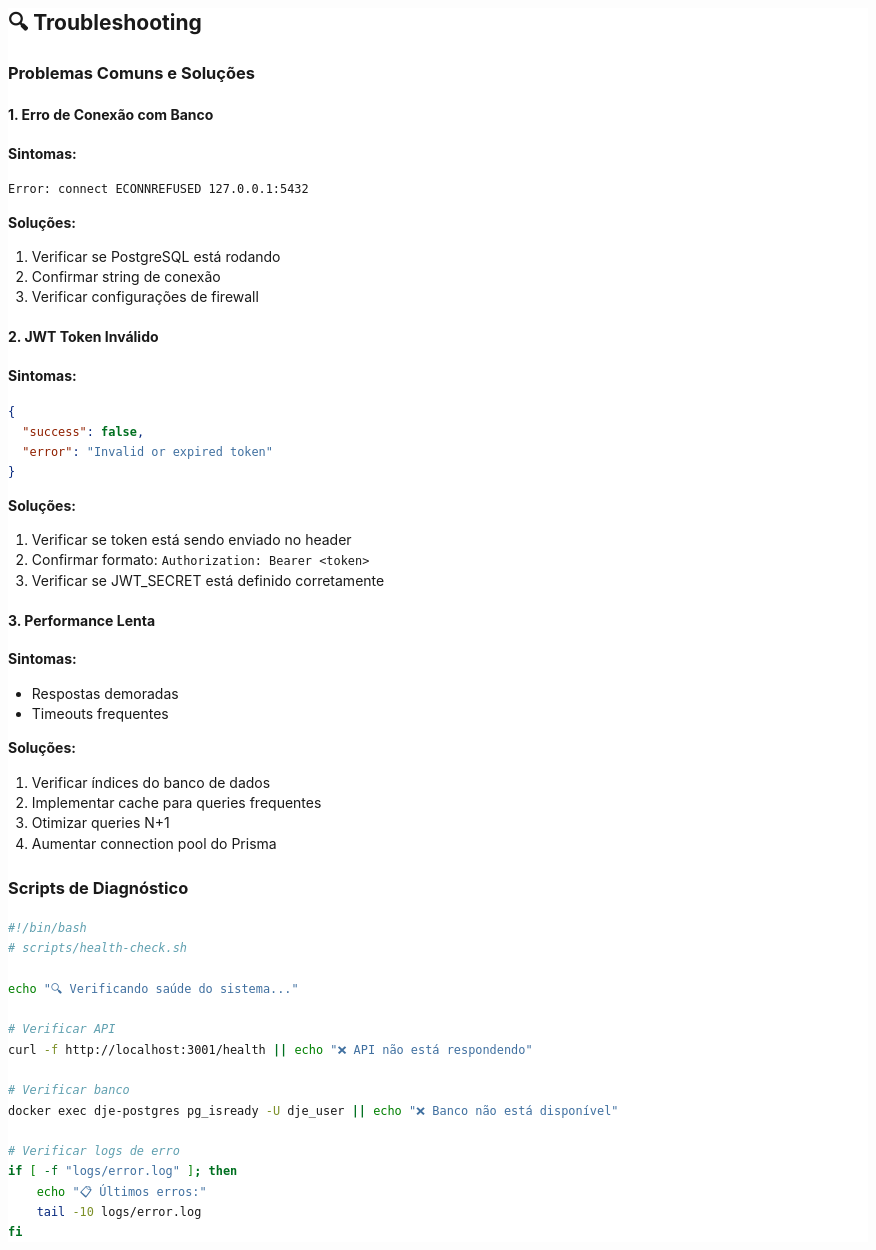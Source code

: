 
## 🔍 Troubleshooting

### Problemas Comuns e Soluções

#### 1. Erro de Conexão com Banco

**Sintomas:**

```txt
Error: connect ECONNREFUSED 127.0.0.1:5432
```

**Soluções:**

1. Verificar se PostgreSQL está rodando
2. Confirmar string de conexão
3. Verificar configurações de firewall

#### 2. JWT Token Inválido

**Sintomas:**

```json
{
  "success": false,
  "error": "Invalid or expired token"
}
```

**Soluções:**

1. Verificar se token está sendo enviado no header
2. Confirmar formato: `Authorization: Bearer <token>`
3. Verificar se JWT_SECRET está definido corretamente

#### 3. Performance Lenta

**Sintomas:**

- Respostas demoradas
- Timeouts frequentes

**Soluções:**

1. Verificar índices do banco de dados
2. Implementar cache para queries frequentes
3. Otimizar queries N+1
4. Aumentar connection pool do Prisma

### Scripts de Diagnóstico

```bash
#!/bin/bash
# scripts/health-check.sh

echo "🔍 Verificando saúde do sistema..."

# Verificar API
curl -f http://localhost:3001/health || echo "❌ API não está respondendo"

# Verificar banco
docker exec dje-postgres pg_isready -U dje_user || echo "❌ Banco não está disponível"

# Verificar logs de erro
if [ -f "logs/error.log" ]; then
    echo "📋 Últimos erros:"
    tail -10 logs/error.log
fi
```